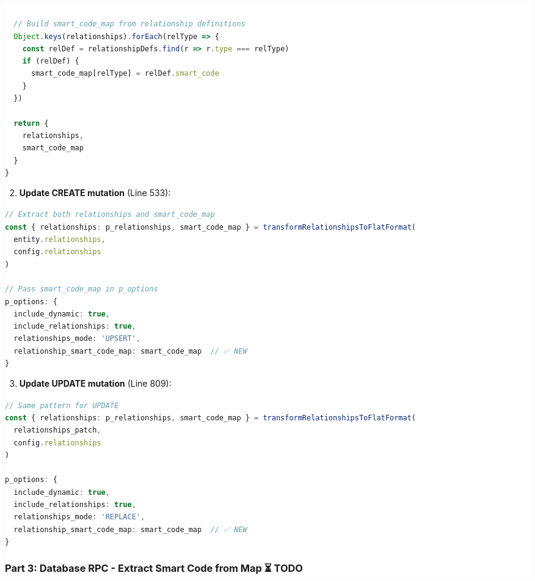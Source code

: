 ```typescript

  // Build smart_code_map from relationship definitions
  Object.keys(relationships).forEach(relType => {
    const relDef = relationshipDefs.find(r => r.type === relType)
    if (relDef) {
      smart_code_map[relType] = relDef.smart_code
    }
  })

  return {
    relationships,
    smart_code_map
  }
}
```

2. **Update CREATE mutation** (Line 533):
```typescript
// Extract both relationships and smart_code_map
const { relationships: p_relationships, smart_code_map } = transformRelationshipsToFlatFormat(
  entity.relationships,
  config.relationships
)

// Pass smart_code_map in p_options
p_options: {
  include_dynamic: true,
  include_relationships: true,
  relationships_mode: 'UPSERT',
  relationship_smart_code_map: smart_code_map  // ✅ NEW
}
```

3. **Update UPDATE mutation** (Line 809):
```typescript
// Same pattern for UPDATE
const { relationships: p_relationships, smart_code_map } = transformRelationshipsToFlatFormat(
  relationships_patch,
  config.relationships
)

p_options: {
  include_dynamic: true,
  include_relationships: true,
  relationships_mode: 'REPLACE',
  relationship_smart_code_map: smart_code_map  // ✅ NEW
}
```

### Part 3: Database RPC - Extract Smart Code from Map ⏳ TODO
